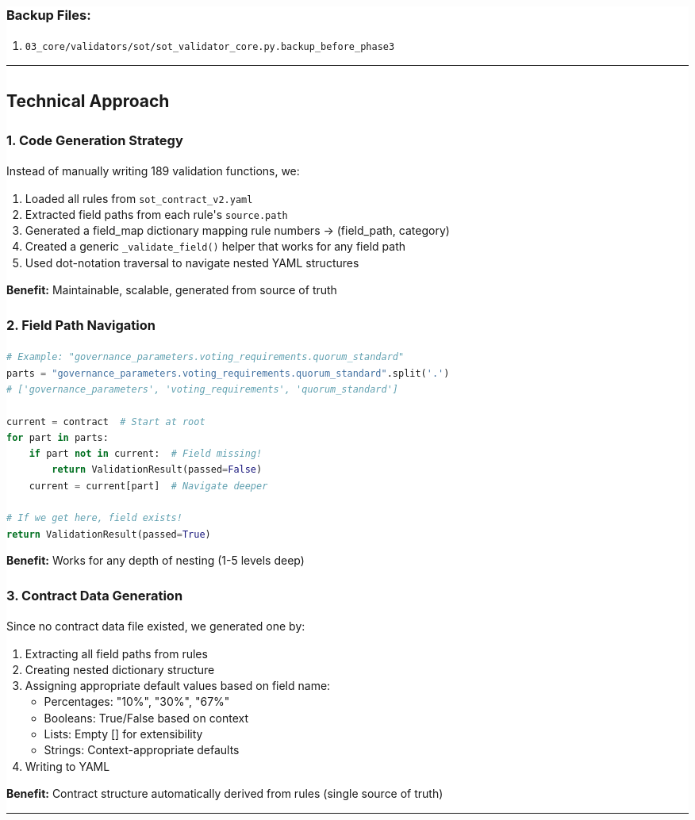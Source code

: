 ### Backup Files:
1. `03_core/validators/sot/sot_validator_core.py.backup_before_phase3`

---

## Technical Approach

### 1. Code Generation Strategy

Instead of manually writing 189 validation functions, we:
1. Loaded all rules from `sot_contract_v2.yaml`
2. Extracted field paths from each rule's `source.path`
3. Generated a field_map dictionary mapping rule numbers → (field_path, category)
4. Created a generic `_validate_field()` helper that works for any field path
5. Used dot-notation traversal to navigate nested YAML structures

**Benefit:** Maintainable, scalable, generated from source of truth

### 2. Field Path Navigation

```python
# Example: "governance_parameters.voting_requirements.quorum_standard"
parts = "governance_parameters.voting_requirements.quorum_standard".split('.')
# ['governance_parameters', 'voting_requirements', 'quorum_standard']

current = contract  # Start at root
for part in parts:
    if part not in current:  # Field missing!
        return ValidationResult(passed=False)
    current = current[part]  # Navigate deeper

# If we get here, field exists!
return ValidationResult(passed=True)
```

**Benefit:** Works for any depth of nesting (1-5 levels deep)

### 3. Contract Data Generation

Since no contract data file existed, we generated one by:
1. Extracting all field paths from rules
2. Creating nested dictionary structure
3. Assigning appropriate default values based on field name:
   - Percentages: "10%", "30%", "67%"
   - Booleans: True/False based on context
   - Lists: Empty [] for extensibility
   - Strings: Context-appropriate defaults
4. Writing to YAML

**Benefit:** Contract structure automatically derived from rules (single source of truth)

---
